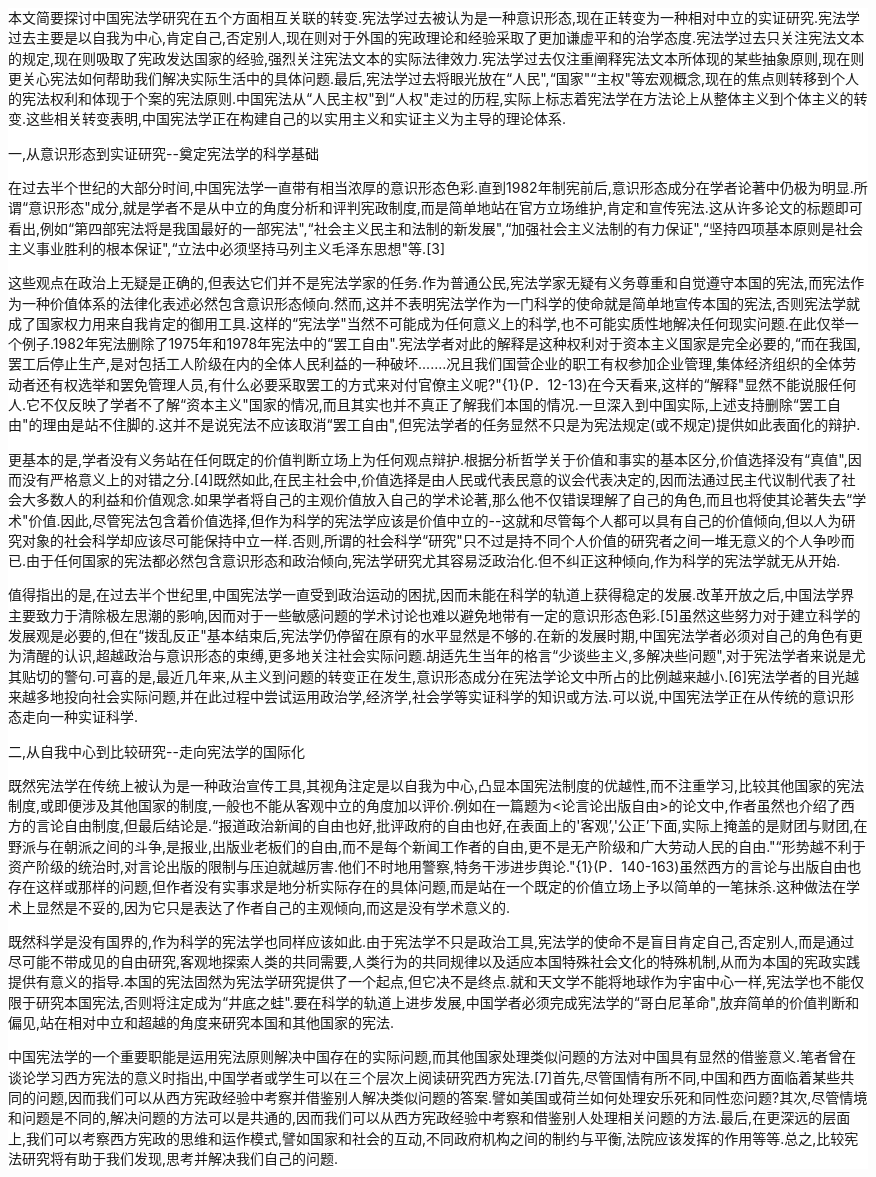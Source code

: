 
本文简要探讨中国宪法学研究在五个方面相互关联的转变.宪法学过去被认为是一种意识形态,现在正转变为一种相对中立的实证研究.宪法学过去主要是以自我为中心,肯定自己,否定别人,现在则对于外国的宪政理论和经验采取了更加谦虚平和的治学态度.宪法学过去只关注宪法文本的规定,现在则吸取了宪政发达国家的经验,强烈关注宪法文本的实际法律效力.宪法学过去仅注重阐释宪法文本所体现的某些抽象原则,现在则更关心宪法如何帮助我们解决实际生活中的具体问题.最后,宪法学过去将眼光放在“人民",“国家"“主权"等宏观概念,现在的焦点则转移到个人的宪法权利和体现于个案的宪法原则.中国宪法从“人民主权"到“人权"走过的历程,实际上标志着宪法学在方法论上从整体主义到个体主义的转变.这些相关转变表明,中国宪法学正在构建自己的以实用主义和实证主义为主导的理论体系.

    

一,从意识形态到实证研究--奠定宪法学的科学基础

  

在过去半个世纪的大部分时间,中国宪法学一直带有相当浓厚的意识形态色彩.直到1982年制宪前后,意识形态成分在学者论著中仍极为明显.所谓“意识形态"成分,就是学者不是从中立的角度分析和评判宪政制度,而是简单地站在官方立场维护,肯定和宣传宪法.这从许多论文的标题即可看出,例如“第四部宪法将是我国最好的一部宪法",“社会主义民主和法制的新发展",“加强社会主义法制的有力保证",“坚持四项基本原则是社会主义事业胜利的根本保证",“立法中必须坚持马列主义毛泽东思想"等.[3]

    

这些观点在政治上无疑是正确的,但表达它们并不是宪法学家的任务.作为普通公民,宪法学家无疑有义务尊重和自觉遵守本国的宪法,而宪法作为一种价值体系的法律化表述必然包含意识形态倾向.然而,这并不表明宪法学作为一门科学的使命就是简单地宣传本国的宪法,否则宪法学就成了国家权力用来自我肯定的御用工具.这样的“宪法学"当然不可能成为任何意义上的科学,也不可能实质性地解决任何现实问题.在此仅举一个例子.1982年宪法删除了1975年和1978年宪法中的“罢工自由".宪法学者对此的解释是这种权利对于资本主义国家是完全必要的,“而在我国,罢工后停止生产,是对包括工人阶级在内的全体人民利益的一种破坏.......况且我们国营企业的职工有权参加企业管理,集体经济组织的全体劳动者还有权选举和罢免管理人员,有什么必要采取罢工的方式来对付官僚主义呢?"{1}(P．12-13)在今天看来,这样的“解释"显然不能说服任何人.它不仅反映了学者不了解“资本主义"国家的情况,而且其实也并不真正了解我们本国的情况.一旦深入到中国实际,上述支持删除“罢工自由"的理由是站不住脚的.这并不是说宪法不应该取消“罢工自由",但宪法学者的任务显然不只是为宪法规定(或不规定)提供如此表面化的辩护.

    

更基本的是,学者没有义务站在任何既定的价值判断立场上为任何观点辩护.根据分析哲学关于价值和事实的基本区分,价值选择没有“真值",因而没有严格意义上的对错之分.[4]既然如此,在民主社会中,价值选择是由人民或代表民意的议会代表决定的,因而法通过民主代议制代表了社会大多数人的利益和价值观念.如果学者将自己的主观价值放入自己的学术论著,那么他不仅错误理解了自己的角色,而且也将使其论著失去“学术"价值.因此,尽管宪法包含着价值选择,但作为科学的宪法学应该是价值中立的--这就和尽管每个人都可以具有自己的价值倾向,但以人为研究对象的社会科学却应该尽可能保持中立一样.否则,所谓的社会科学“研究"只不过是持不同个人价值的研究者之间一堆无意义的个人争吵而已.由于任何国家的宪法都必然包含意识形态和政治倾向,宪法学研究尤其容易泛政治化.但不纠正这种倾向,作为科学的宪法学就无从开始.

    

值得指出的是,在过去半个世纪里,中国宪法学一直受到政治运动的困扰,因而未能在科学的轨道上获得稳定的发展.改革开放之后,中国法学界主要致力于清除极左思潮的影响,因而对于一些敏感问题的学术讨论也难以避免地带有一定的意识形态色彩.[5]虽然这些努力对于建立科学的发展观是必要的,但在“拨乱反正"基本结束后,宪法学仍停留在原有的水平显然是不够的.在新的发展时期,中国宪法学者必须对自己的角色有更为清醒的认识,超越政治与意识形态的束缚,更多地关注社会实际问题.胡适先生当年的格言“少谈些主义,多解决些问题",对于宪法学者来说是尤其贴切的警句.可喜的是,最近几年来,从主义到问题的转变正在发生,意识形态成分在宪法学论文中所占的比例越来越小.[6]宪法学者的目光越来越多地投向社会实际问题,并在此过程中尝试运用政治学,经济学,社会学等实证科学的知识或方法.可以说,中国宪法学正在从传统的意识形态走向一种实证科学.

    

二,从自我中心到比较研究--走向宪法学的国际化

    

既然宪法学在传统上被认为是一种政治宣传工具,其视角注定是以自我为中心,凸显本国宪法制度的优越性,而不注重学习,比较其他国家的宪法制度,或即便涉及其他国家的制度,一般也不能从客观中立的角度加以评价.例如在一篇题为<论言论出版自由>的论文中,作者虽然也介绍了西方的言论自由制度,但最后结论是.“报道政治新闻的自由也好,批评政府的自由也好,在表面上的'客观’,'公正’下面,实际上掩盖的是财团与财团,在野派与在朝派之间的斗争,是报业,出版业老板们的自由,而不是每个新闻工作者的自由,更不是无产阶级和广大劳动人民的自由."“形势越不利于资产阶级的统治时,对言论出版的限制与压迫就越厉害.他们不时地用警察,特务干涉进步舆论."{1}(P．140-163)虽然西方的言论与出版自由也存在这样或那样的问题,但作者没有实事求是地分析实际存在的具体问题,而是站在一个既定的价值立场上予以简单的一笔抹杀.这种做法在学术上显然是不妥的,因为它只是表达了作者自己的主观倾向,而这是没有学术意义的.

    

既然科学是没有国界的,作为科学的宪法学也同样应该如此.由于宪法学不只是政治工具,宪法学的使命不是盲目肯定自己,否定别人,而是通过尽可能不带成见的自由研究,客观地探索人类的共同需要,人类行为的共同规律以及适应本国特殊社会文化的特殊机制,从而为本国的宪政实践提供有意义的指导.本国的宪法固然为宪法学研究提供了一个起点,但它决不是终点.就和天文学不能将地球作为宇宙中心一样,宪法学也不能仅限于研究本国宪法,否则将注定成为“井底之蛙".要在科学的轨道上进步发展,中国学者必须完成宪法学的“哥白尼革命",放弃简单的价值判断和偏见,站在相对中立和超越的角度来研究本国和其他国家的宪法.

    

中国宪法学的一个重要职能是运用宪法原则解决中国存在的实际问题,而其他国家处理类似问题的方法对中国具有显然的借鉴意义.笔者曾在谈论学习西方宪法的意义时指出,中国学者或学生可以在三个层次上阅读研究西方宪法.[7]首先,尽管国情有所不同,中国和西方面临着某些共同的问题,因而我们可以从西方宪政经验中考察并借鉴别人解决类似问题的答案.譬如美国或荷兰如何处理安乐死和同性恋问题?其次,尽管情境和问题是不同的,解决问题的方法可以是共通的,因而我们可以从西方宪政经验中考察和借鉴别人处理相关问题的方法.最后,在更深远的层面上,我们可以考察西方宪政的思维和运作模式,譬如国家和社会的互动,不同政府机构之间的制约与平衡,法院应该发挥的作用等等.总之,比较宪法研究将有助于我们发现,思考并解决我们自己的问题.
